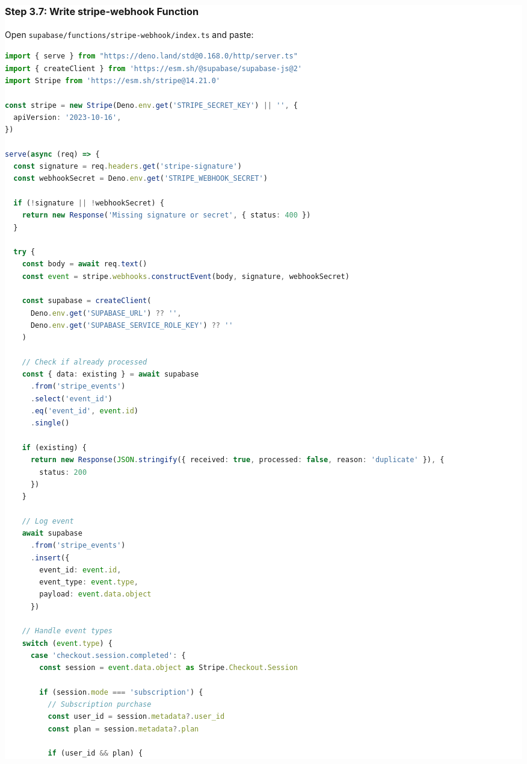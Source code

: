 
### **Step 3.7: Write stripe-webhook Function**
Open `supabase/functions/stripe-webhook/index.ts` and paste:

```typescript
import { serve } from "https://deno.land/std@0.168.0/http/server.ts"
import { createClient } from 'https://esm.sh/@supabase/supabase-js@2'
import Stripe from 'https://esm.sh/stripe@14.21.0'

const stripe = new Stripe(Deno.env.get('STRIPE_SECRET_KEY') || '', {
  apiVersion: '2023-10-16',
})

serve(async (req) => {
  const signature = req.headers.get('stripe-signature')
  const webhookSecret = Deno.env.get('STRIPE_WEBHOOK_SECRET')

  if (!signature || !webhookSecret) {
    return new Response('Missing signature or secret', { status: 400 })
  }

  try {
    const body = await req.text()
    const event = stripe.webhooks.constructEvent(body, signature, webhookSecret)

    const supabase = createClient(
      Deno.env.get('SUPABASE_URL') ?? '',
      Deno.env.get('SUPABASE_SERVICE_ROLE_KEY') ?? ''
    )

    // Check if already processed
    const { data: existing } = await supabase
      .from('stripe_events')
      .select('event_id')
      .eq('event_id', event.id)
      .single()

    if (existing) {
      return new Response(JSON.stringify({ received: true, processed: false, reason: 'duplicate' }), {
        status: 200
      })
    }

    // Log event
    await supabase
      .from('stripe_events')
      .insert({
        event_id: event.id,
        event_type: event.type,
        payload: event.data.object
      })

    // Handle event types
    switch (event.type) {
      case 'checkout.session.completed': {
        const session = event.data.object as Stripe.Checkout.Session
        
        if (session.mode === 'subscription') {
          // Subscription purchase
          const user_id = session.metadata?.user_id
          const plan = session.metadata?.plan
          
          if (user_id && plan) {
```